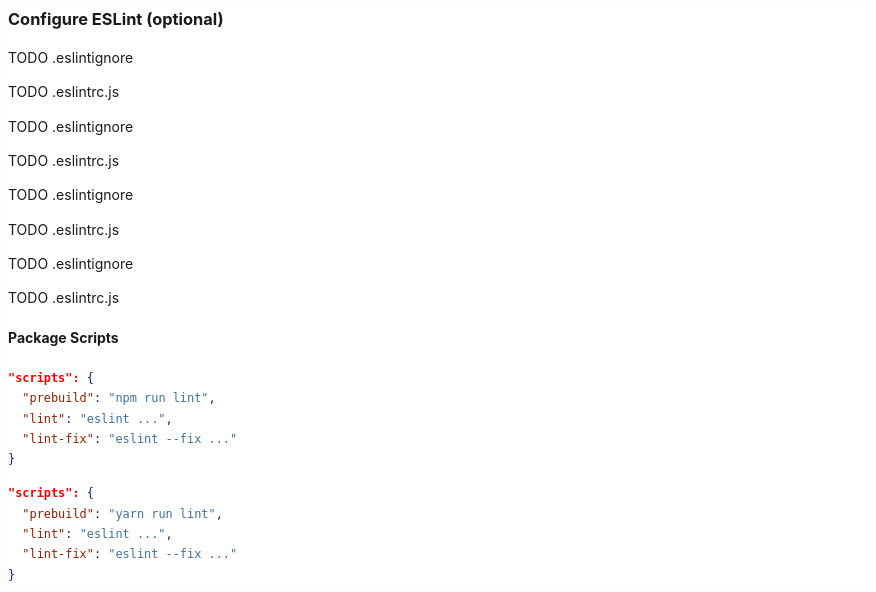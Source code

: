 </TabItem>
</Tabs>



### Configure ESLint (optional)

<Tabs groupId="test-framework">
<TabItem value="mocha" label="Mocha">

TODO .eslintignore

TODO .eslintrc.js

</TabItem>

<TabItem value="jest" label="Jest">

TODO .eslintignore

TODO .eslintrc.js

</TabItem>

<TabItem value="vitest" label="Vitest">

TODO .eslintignore

TODO .eslintrc.js

</TabItem>

<TabItem value="jasmine" label="Jasmine">

TODO .eslintignore

TODO .eslintrc.js

</TabItem>
</Tabs>

#### Package Scripts

<Tabs groupId="package-manager">
<TabItem value="npm" label="npm">

```json showLineNumbers title=package.json
"scripts": {
  "prebuild": "npm run lint",
  "lint": "eslint ...",
  "lint-fix": "eslint --fix ..."
}
```

</TabItem>

<TabItem value="yarn" label="yarn">

```json showLineNumbers title=package.json
"scripts": {
  "prebuild": "yarn run lint",
  "lint": "eslint ...",
  "lint-fix": "eslint --fix ..."
}
```
